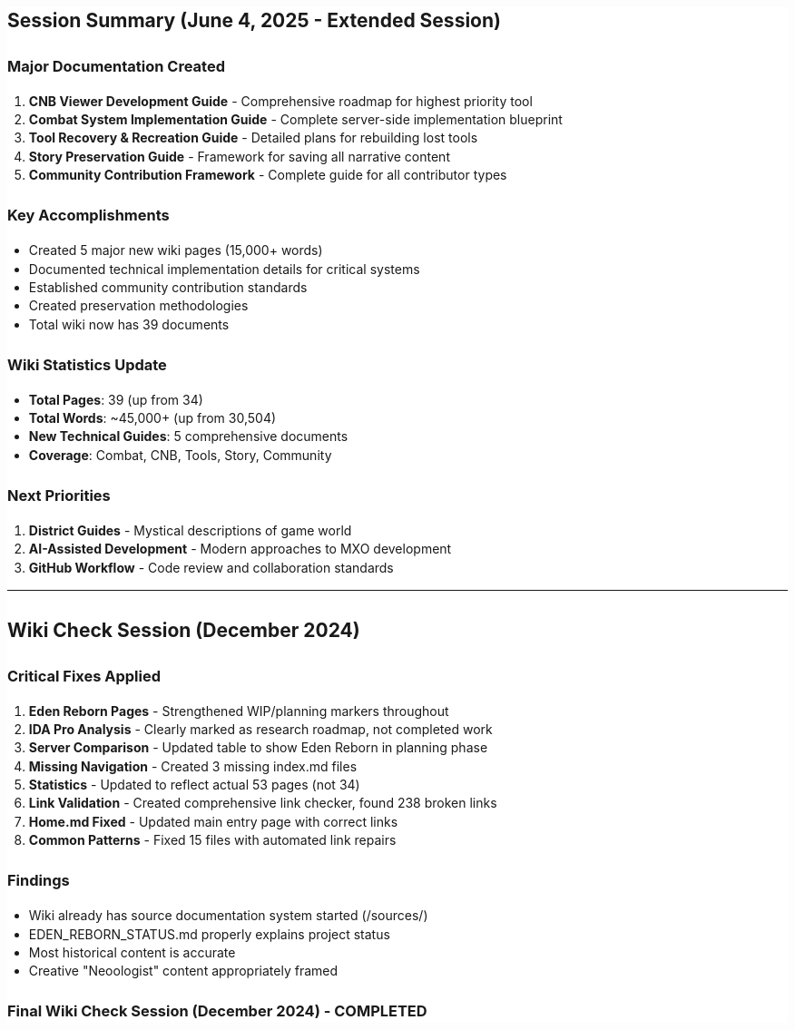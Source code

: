 
## Session Summary (June 4, 2025 - Extended Session)

### Major Documentation Created
1. **CNB Viewer Development Guide** - Comprehensive roadmap for highest priority tool
2. **Combat System Implementation Guide** - Complete server-side implementation blueprint
3. **Tool Recovery & Recreation Guide** - Detailed plans for rebuilding lost tools
4. **Story Preservation Guide** - Framework for saving all narrative content
5. **Community Contribution Framework** - Complete guide for all contributor types

### Key Accomplishments
- Created 5 major new wiki pages (15,000+ words)
- Documented technical implementation details for critical systems
- Established community contribution standards
- Created preservation methodologies
- Total wiki now has 39 documents

### Wiki Statistics Update
- **Total Pages**: 39 (up from 34)
- **Total Words**: ~45,000+ (up from 30,504)
- **New Technical Guides**: 5 comprehensive documents
- **Coverage**: Combat, CNB, Tools, Story, Community

### Next Priorities
1. **District Guides** - Mystical descriptions of game world
2. **AI-Assisted Development** - Modern approaches to MXO development
3. **GitHub Workflow** - Code review and collaboration standards

---

## Wiki Check Session (December 2024)

### Critical Fixes Applied
1. **Eden Reborn Pages** - Strengthened WIP/planning markers throughout
2. **IDA Pro Analysis** - Clearly marked as research roadmap, not completed work
3. **Server Comparison** - Updated table to show Eden Reborn in planning phase
4. **Missing Navigation** - Created 3 missing index.md files
5. **Statistics** - Updated to reflect actual 53 pages (not 34)
6. **Link Validation** - Created comprehensive link checker, found 238 broken links
7. **Home.md Fixed** - Updated main entry page with correct links
8. **Common Patterns** - Fixed 15 files with automated link repairs

### Findings
- Wiki already has source documentation system started (/sources/)
- EDEN_REBORN_STATUS.md properly explains project status
- Most historical content is accurate
- Creative "Neoologist" content appropriately framed

### Final Wiki Check Session (December 2024) - COMPLETED
